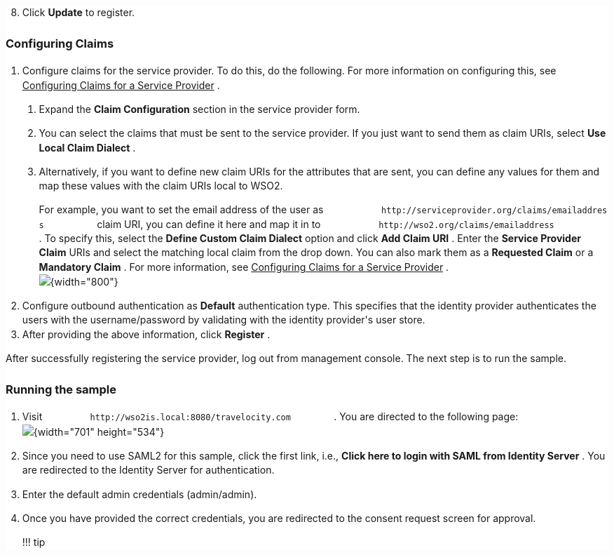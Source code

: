 8.  Click **Update** to register.

### Configuring Claims

1.  Configure claims for the service provider. To do this, do the
    following. For more information on configuring this, see
    [Configuring Claims for a Service
    Provider](_Configuring_Claims_for_a_Service_Provider_) .
    1.  Expand the **Claim Configuration** section in the service
        provider form.
    2.  You can select the claims that must be sent to the service
        provider. If you just want to send them as claim URIs, select
        **Use Local Claim Dialect** .
    3.  Alternatively, if you want to define new claim URIs for the
        attributes that are sent, you can define any values for them and
        map these values with the claim URIs local to WSO2.  

        For example, you want to set the email address of the user as
        `            http://serviceprovider.org/claims/emailaddress           `
        claim URI, you can define it here and map it in to
        `            http://wso2.org/claims/emailaddress           ` .
        To specify this, select the **Define Custom Claim Dialect**
        option and click **Add Claim URI** . Enter the **Service
        Provider Claim** URIs and select the matching local claim from
        the drop down. You can also mark them as a **Requested Claim**
        or a **Mandatory Claim** . For more information, see
        [Configuring Claims for a Service
        Provider](_Configuring_Claims_for_a_Service_Provider_) .  
        ![](attachments/103330852/103330853.png){width="800"}
2.  Configure outbound authentication as **Default** authentication
    type. This specifies that the identity provider authenticates the
    users with the username/password by validating with the identity
    provider's user store.
3.  After providing the above information, click **Register** .

After successfully registering the service provider, log out from
management console. The next step is to run the sample.

### Running the sample

1.  Visit `          http://wso2is.local:8080/travelocity.com         `
    . You are directed to the following page:  
    ![](attachments/103330852/103330880.jpeg){width="701" height="534"}
2.  Since you need to use SAML2 for this sample, click the first link,
    i.e., **Click here to login with SAML from Identity Server** . You
    are redirected to the Identity Server for authentication.
3.  Enter the default admin credentials (admin/admin).
4.  Once you have provided the correct credentials, you are redirected
    to the consent request screen for approval.

    !!! tip
